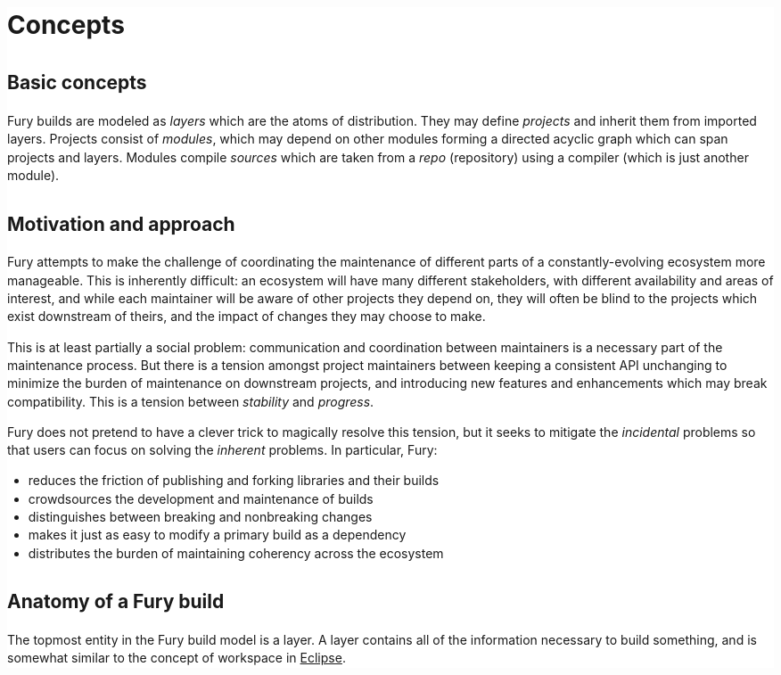 # Concepts

## Basic concepts

Fury builds are modeled as _layers_ which are the atoms of distribution. They may define _projects_ and inherit
them from imported layers. Projects consist of _modules_, which may depend on other modules forming a directed
acyclic graph which can span projects and layers. Modules compile _sources_ which are taken from a _repo_
(repository) using a compiler (which is just another module).

## Motivation and approach

Fury attempts to make the challenge of coordinating the maintenance of different parts of a constantly-evolving
ecosystem more manageable. This is inherently difficult: an ecosystem will have many different stakeholders,
with different availability and areas of interest, and while each maintainer will be aware of other projects
they depend on, they will often be blind to the projects which exist downstream of theirs, and the impact of
changes they may choose to make.

This is at least partially a social problem: communication and coordination between maintainers is a necessary
part of the maintenance process. But there is a tension amongst project maintainers between keeping a
consistent API unchanging to minimize the burden of maintenance on downstream projects, and introducing new
features and enhancements which may break compatibility. This is a tension between _stability_ and _progress_.

Fury does not pretend to have a clever trick to magically resolve this tension, but it seeks to mitigate the
_incidental_ problems so that users can focus on solving the _inherent_ problems. In particular, Fury:

 - reduces the friction of publishing and forking libraries and their builds
 - crowdsources the development and maintenance of builds
 - distinguishes between breaking and nonbreaking changes
 - makes it just as easy to modify a primary build as a dependency
 - distributes the burden of maintaining coherency across the ecosystem

## Anatomy of a Fury build

The topmost entity in the Fury build model is a layer. A layer contains all of the information necessary to
build something, and is somewhat similar to the concept of workspace in 
[Eclipse](https://www.eclipse.org/eclipseide).
